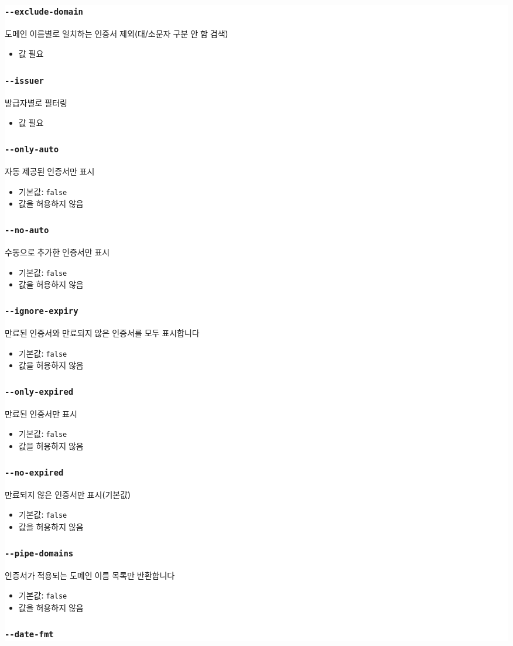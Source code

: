 ### `--exclude-domain`

도메인 이름별로 일치하는 인증서 제외(대/소문자 구분 안 함 검색)

- 값 필요

### `--issuer`

발급자별로 필터링

- 값 필요

### `--only-auto`

자동 제공된 인증서만 표시

- 기본값: `false`
- 값을 허용하지 않음

### `--no-auto`

수동으로 추가한 인증서만 표시

- 기본값: `false`
- 값을 허용하지 않음

### `--ignore-expiry`

만료된 인증서와 만료되지 않은 인증서를 모두 표시합니다

- 기본값: `false`
- 값을 허용하지 않음

### `--only-expired`

만료된 인증서만 표시

- 기본값: `false`
- 값을 허용하지 않음

### `--no-expired`

만료되지 않은 인증서만 표시(기본값)

- 기본값: `false`
- 값을 허용하지 않음

### `--pipe-domains`

인증서가 적용되는 도메인 이름 목록만 반환합니다

- 기본값: `false`
- 값을 허용하지 않음

### `--date-fmt`

